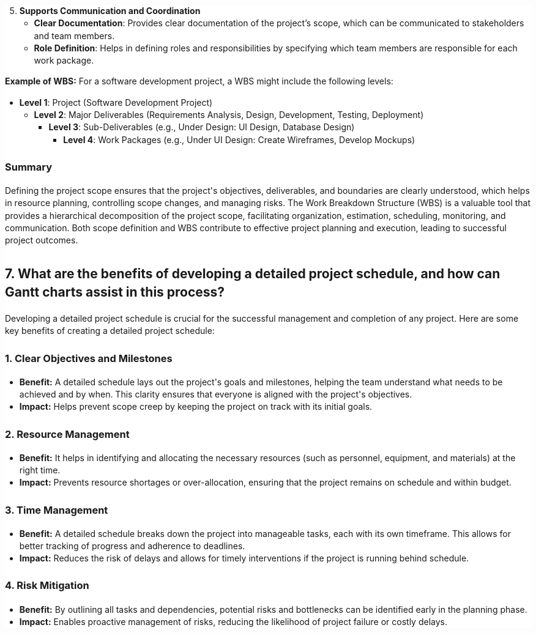 5. **Supports Communication and Coordination**
   - **Clear Documentation**: Provides clear documentation of the project’s scope, which can be communicated to stakeholders and team members.
   - **Role Definition**: Helps in defining roles and responsibilities by specifying which team members are responsible for each work package.

**Example of WBS:**
For a software development project, a WBS might include the following levels:
- **Level 1**: Project (Software Development Project)
  - **Level 2**: Major Deliverables (Requirements Analysis, Design, Development, Testing, Deployment)
    - **Level 3**: Sub-Deliverables (e.g., Under Design: UI Design, Database Design)
      - **Level 4**: Work Packages (e.g., Under UI Design: Create Wireframes, Develop Mockups)

### Summary

Defining the project scope ensures that the project's objectives, deliverables, and boundaries are clearly understood, which helps in resource planning, controlling scope changes, and managing risks. The Work Breakdown Structure (WBS) is a valuable tool that provides a hierarchical decomposition of the project scope, facilitating organization, estimation, scheduling, monitoring, and communication. Both scope definition and WBS contribute to effective project planning and execution, leading to successful project outcomes.
## 7. What are the benefits of developing a detailed project schedule, and how can Gantt charts assist in this process?
Developing a detailed project schedule is crucial for the successful management and completion of any project. Here are some key benefits of creating a detailed project schedule:

### 1. **Clear Objectives and Milestones**
   - **Benefit:** A detailed schedule lays out the project's goals and milestones, helping the team understand what needs to be achieved and by when. This clarity ensures that everyone is aligned with the project's objectives.
   - **Impact:** Helps prevent scope creep by keeping the project on track with its initial goals.

### 2. **Resource Management**
   - **Benefit:** It helps in identifying and allocating the necessary resources (such as personnel, equipment, and materials) at the right time.
   - **Impact:** Prevents resource shortages or over-allocation, ensuring that the project remains on schedule and within budget.

### 3. **Time Management**
   - **Benefit:** A detailed schedule breaks down the project into manageable tasks, each with its own timeframe. This allows for better tracking of progress and adherence to deadlines.
   - **Impact:** Reduces the risk of delays and allows for timely interventions if the project is running behind schedule.

### 4. **Risk Mitigation**
   - **Benefit:** By outlining all tasks and dependencies, potential risks and bottlenecks can be identified early in the planning phase.
   - **Impact:** Enables proactive management of risks, reducing the likelihood of project failure or costly delays.

